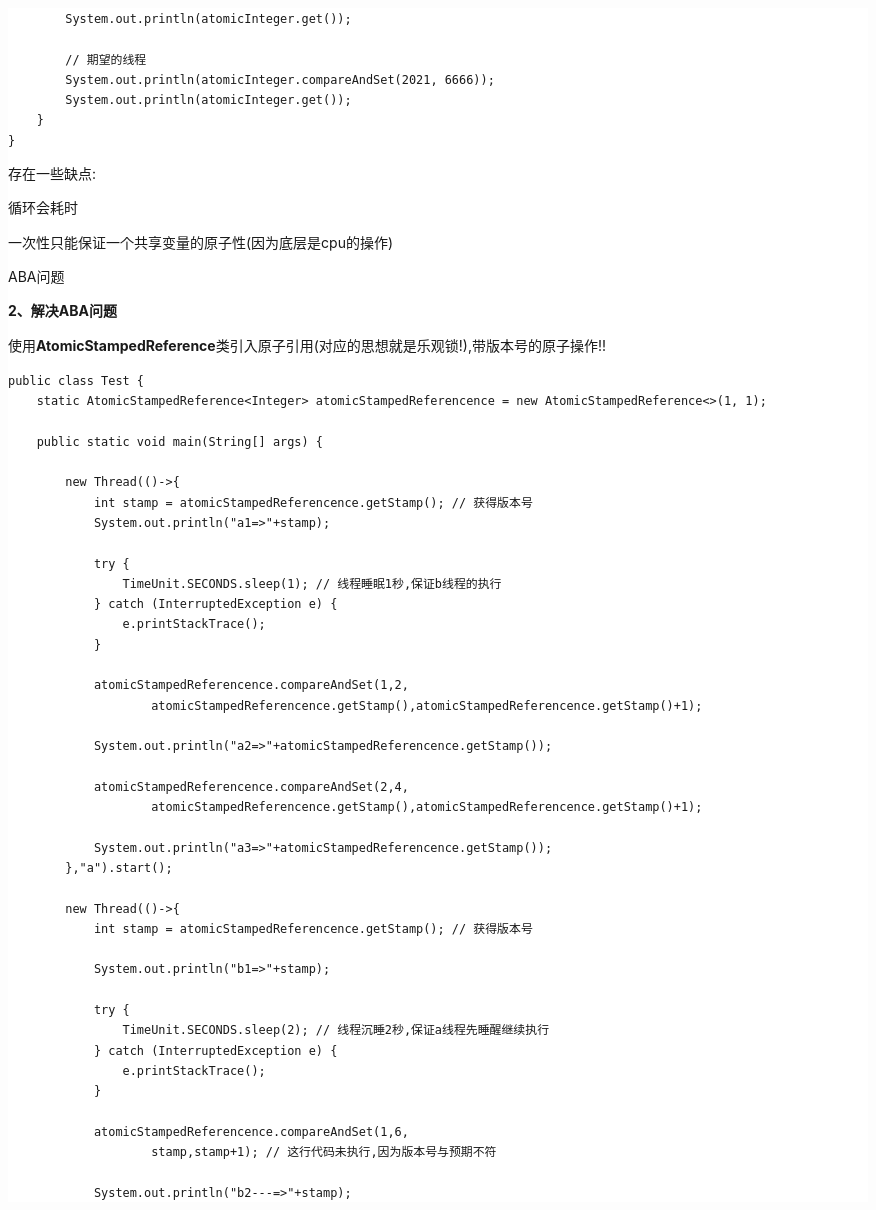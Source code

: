 ```
        System.out.println(atomicInteger.get());

        // 期望的线程
        System.out.println(atomicInteger.compareAndSet(2021, 6666));
        System.out.println(atomicInteger.get());
    }
}
```

存在一些缺点:



循环会耗时

一次性只能保证一个共享变量的原子性(因为底层是cpu的操作)

ABA问题

**2、解决ABA问题**



使用**AtomicStampedReference**类引入原子引用(对应的思想就是乐观锁!),带版本号的原子操作!!

```
public class Test {
    static AtomicStampedReference<Integer> atomicStampedReferencence = new AtomicStampedReference<>(1, 1);

    public static void main(String[] args) {

        new Thread(()->{
            int stamp = atomicStampedReferencence.getStamp(); // 获得版本号
            System.out.println("a1=>"+stamp);

            try {
                TimeUnit.SECONDS.sleep(1); // 线程睡眠1秒,保证b线程的执行
            } catch (InterruptedException e) {
                e.printStackTrace();
            }

            atomicStampedReferencence.compareAndSet(1,2,
                    atomicStampedReferencence.getStamp(),atomicStampedReferencence.getStamp()+1);

            System.out.println("a2=>"+atomicStampedReferencence.getStamp());

            atomicStampedReferencence.compareAndSet(2,4,
                    atomicStampedReferencence.getStamp(),atomicStampedReferencence.getStamp()+1);

            System.out.println("a3=>"+atomicStampedReferencence.getStamp());
        },"a").start();

        new Thread(()->{
            int stamp = atomicStampedReferencence.getStamp(); // 获得版本号

            System.out.println("b1=>"+stamp);

            try {
                TimeUnit.SECONDS.sleep(2); // 线程沉睡2秒,保证a线程先睡醒继续执行
            } catch (InterruptedException e) {
                e.printStackTrace();
            }

            atomicStampedReferencence.compareAndSet(1,6,
                    stamp,stamp+1); // 这行代码未执行,因为版本号与预期不符

            System.out.println("b2---=>"+stamp);
```